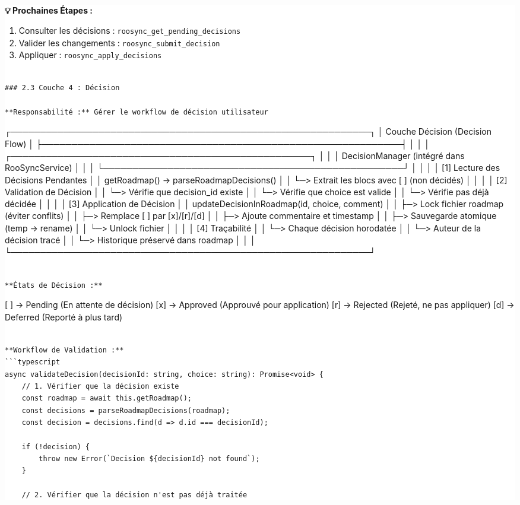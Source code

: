 **💡 Prochaines Étapes :**
1. Consulter les décisions : `roosync_get_pending_decisions`
2. Valider les changements : `roosync_submit_decision`
3. Appliquer : `roosync_apply_decisions`
```

### 2.3 Couche 4 : Décision

**Responsabilité :** Gérer le workflow de décision utilisateur

```
┌─────────────────────────────────────────────────────────────┐
│             Couche Décision (Decision Flow)                 │
├─────────────────────────────────────────────────────────────┤
│                                                             │
│  ┌───────────────────────────────────────────────────┐     │
│  │  DecisionManager (intégré dans RooSyncService)    │     │
│  └───────────────────────────────────────────────────┘     │
│                                                             │
│  [1] Lecture des Décisions Pendantes                        │
│      getRoadmap() → parseRoadmapDecisions()                 │
│      └─> Extrait les blocs avec [ ] (non décidés)          │
│                                                             │
│  [2] Validation de Décision                                 │
│      └─> Vérifie que decision_id existe                     │
│      └─> Vérifie que choice est valide                      │
│      └─> Vérifie pas déjà décidée                          │
│                                                             │
│  [3] Application de Décision                                │
│      updateDecisionInRoadmap(id, choice, comment)           │
│      ├─> Lock fichier roadmap (éviter conflits)            │
│      ├─> Remplace [ ] par [x]/[r]/[d]                      │
│      ├─> Ajoute commentaire et timestamp                    │
│      ├─> Sauvegarde atomique (temp → rename)               │
│      └─> Unlock fichier                                     │
│                                                             │
│  [4] Traçabilité                                            │
│      └─> Chaque décision horodatée                          │
│      └─> Auteur de la décision tracé                        │
│      └─> Historique préservé dans roadmap                   │
│                                                             │
└─────────────────────────────────────────────────────────────┘
```

**États de Décision :**
```
[ ] → Pending    (En attente de décision)
[x] → Approved   (Approuvé pour application)
[r] → Rejected   (Rejeté, ne pas appliquer)
[d] → Deferred   (Reporté à plus tard)
```

**Workflow de Validation :**
```typescript
async validateDecision(decisionId: string, choice: string): Promise<void> {
    // 1. Vérifier que la décision existe
    const roadmap = await this.getRoadmap();
    const decisions = parseRoadmapDecisions(roadmap);
    const decision = decisions.find(d => d.id === decisionId);
    
    if (!decision) {
        throw new Error(`Decision ${decisionId} not found`);
    }
    
    // 2. Vérifier que la décision n'est pas déjà traitée
```